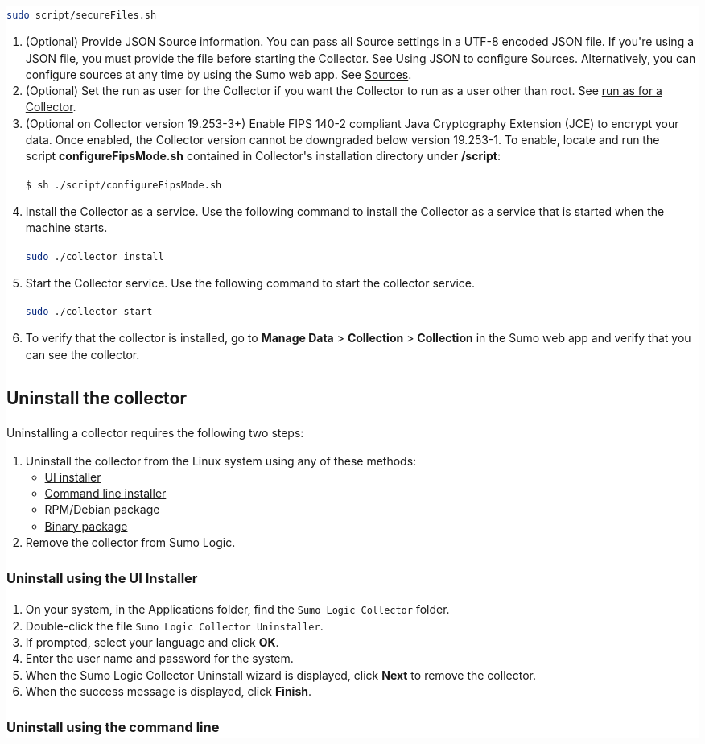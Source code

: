    ```bash
   sudo script/secureFiles.sh
   ```
1. (Optional) Provide JSON Source information. You can pass all Source settings in a UTF-8 encoded JSON file. If you're using a JSON file, you must provide the file before starting the Collector. See [Using JSON to configure Sources](/docs/send-data/use-json-configure-sources). Alternatively, you can configure sources at any time by using the Sumo web app. See [Sources](/docs/send-data/choose-collector-source).
1. (Optional) Set the run as user for the Collector if you want the Collector to run as a user other than root. See [run as for a Collector](collector-installation-reference/set-run-as-user-for-collector.md).
1. (Optional on Collector version 19.253-3+) Enable FIPS 140-2 compliant Java Cryptography Extension (JCE) to encrypt your data. Once enabled, the Collector version cannot be downgraded below version 19.253-1. To enable, locate and run the script **configureFipsMode.sh** contained in Collector's installation directory under **/script**:
   ```bash
   $ sh ./script/configureFipsMode.sh
   ```
1. Install the Collector as a service. Use the following command to install the Collector as a service that is started when the machine starts.
   ```bash
   sudo ./collector install
   ```
1. Start the Collector service. Use the following command to start the collector service.
   ```bash
   sudo ./collector start
   ```
1. To verify that the collector is installed, go to **Manage Data** > **Collection** > **Collection** in the Sumo web app and verify that you can see the collector.

## Uninstall the collector

Uninstalling a collector requires the following two steps:

1. Uninstall the collector from the Linux system using any of these methods:
   * [UI installer](#uninstall-using-the-ui-installer)
   * [Command line installer](#uninstall-using-the-command-line)
   * [RPM/Debian package](#uninstall-using-the-rpmdebian-packages)
   * [Binary package](#uninstall-using-the-binary-package)
1. [Remove the collector from Sumo Logic](#remove-the-collector-from-the-web-app).

### Uninstall using the UI Installer

1. On your system, in the Applications folder, find the `Sumo Logic Collector` folder.
1. Double-click the file `Sumo Logic Collector Uninstaller`.
1. If prompted, select your language and click **OK**.
1. Enter the user name and password for the system.
1. When the Sumo Logic Collector Uninstall wizard is displayed, click **Next** to remove the collector.
1. When the success message is displayed, click **Finish**.

### Uninstall using the command line
